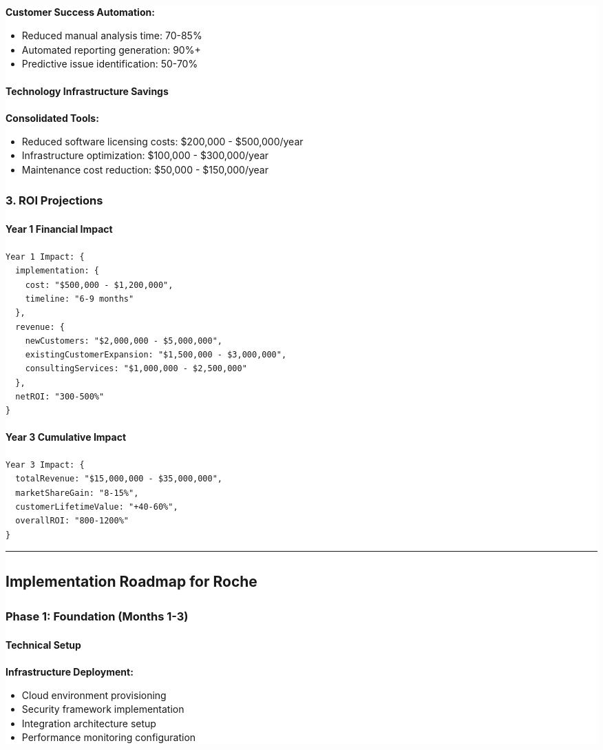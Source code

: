 **Customer Success Automation:**
- Reduced manual analysis time: 70-85%
- Automated reporting generation: 90%+
- Predictive issue identification: 50-70%

#### Technology Infrastructure Savings
**Consolidated Tools:**
- Reduced software licensing costs: $200,000 - $500,000/year
- Infrastructure optimization: $100,000 - $300,000/year
- Maintenance cost reduction: $50,000 - $150,000/year

### 3. ROI Projections

#### Year 1 Financial Impact
```
Year 1 Impact: {
  implementation: {
    cost: "$500,000 - $1,200,000",
    timeline: "6-9 months"
  },
  revenue: {
    newCustomers: "$2,000,000 - $5,000,000",
    existingCustomerExpansion: "$1,500,000 - $3,000,000",
    consultingServices: "$1,000,000 - $2,500,000"
  },
  netROI: "300-500%"
}
```

#### Year 3 Cumulative Impact
```
Year 3 Impact: {
  totalRevenue: "$15,000,000 - $35,000,000",
  marketShareGain: "8-15%",
  customerLifetimeValue: "+40-60%",
  overallROI: "800-1200%"
}
```

---

## Implementation Roadmap for Roche

### Phase 1: Foundation (Months 1-3)

#### Technical Setup
**Infrastructure Deployment:**
- Cloud environment provisioning
- Security framework implementation
- Integration architecture setup
- Performance monitoring configuration
